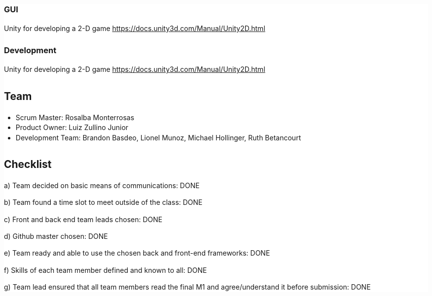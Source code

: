 ### GUI

Unity for developing a 2-D game 
https://docs.unity3d.com/Manual/Unity2D.html

### Development

Unity for developing a 2-D game 
https://docs.unity3d.com/Manual/Unity2D.html


## Team

* Scrum Master: Rosalba Monterrosas
* Product Owner: Luiz Zullino Junior
* Development Team: Brandon Basdeo, Lionel Munoz, Michael Hollinger, Ruth Betancourt


## Checklist

a)  Team decided on basic means of communications: DONE

b)  Team found a time slot to meet outside of the class: DONE

c)  Front and back end team leads chosen: DONE

d)  Github master chosen: DONE

e)  Team ready and able to use the chosen back and front-end frameworks: DONE

f)  Skills of each team member defined and known to all: DONE

g)  Team lead ensured that all team members read the final M1 and agree/understand it before submission: DONE
